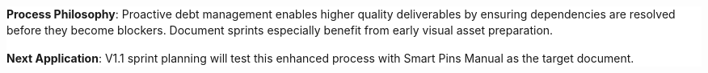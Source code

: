 
**Process Philosophy**: Proactive debt management enables higher quality deliverables by ensuring dependencies are resolved before they become blockers. Document sprints especially benefit from early visual asset preparation.

**Next Application**: V1.1 sprint planning will test this enhanced process with Smart Pins Manual as the target document.